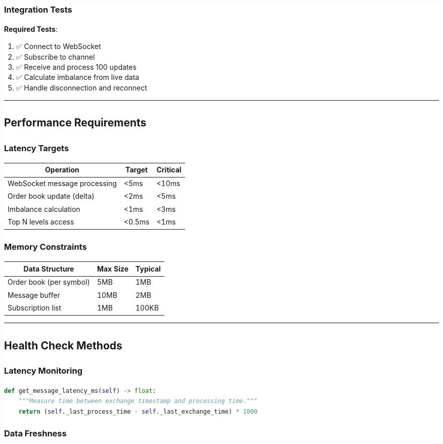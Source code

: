 ```python
```

### Integration Tests

**Required Tests**:
1. ✅ Connect to WebSocket
2. ✅ Subscribe to channel
3. ✅ Receive and process 100 updates
4. ✅ Calculate imbalance from live data
5. ✅ Handle disconnection and reconnect

---

## Performance Requirements

### Latency Targets

| Operation | Target | Critical |
|-----------|--------|----------|
| WebSocket message processing | <5ms | <10ms |
| Order book update (delta) | <2ms | <5ms |
| Imbalance calculation | <1ms | <3ms |
| Top N levels access | <0.5ms | <1ms |

### Memory Constraints

| Data Structure | Max Size | Typical |
|----------------|----------|---------|
| Order book (per symbol) | 5MB | 1MB |
| Message buffer | 10MB | 2MB |
| Subscription list | 1MB | 100KB |

---

## Health Check Methods

### Latency Monitoring

```python
def get_message_latency_ms(self) -> float:
    """Measure time between exchange timestamp and processing time."""
    return (self._last_process_time - self._last_exchange_time) * 1000
```

### Data Freshness
